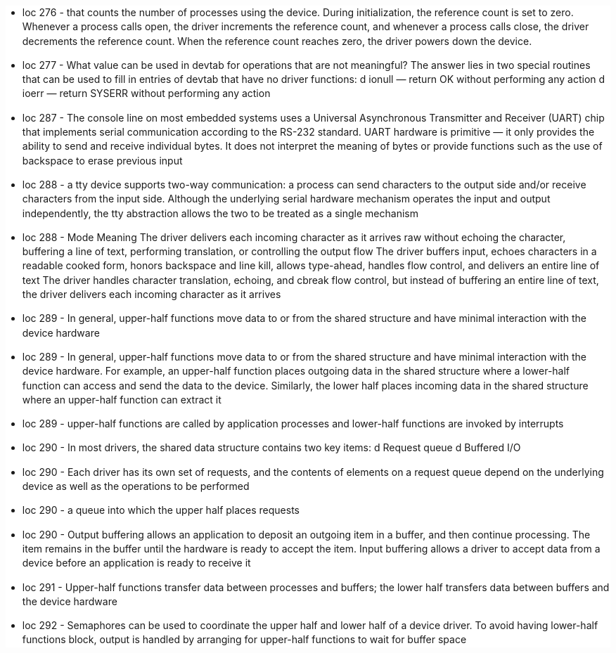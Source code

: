  - loc 276 - that counts the number of processes using the device. During initialization, the reference count is set to zero. Whenever a process calls open, the driver increments the reference count, and whenever a process calls close, the driver decrements the reference count. When the reference count reaches zero, the driver powers down the device.

 - loc 277 - What value can be used in devtab for operations that are not meaningful? The answer lies in two special routines that can be used to fill in entries of devtab that have no driver functions: d ionull — return OK without performing any action d ioerr — return SYSERR without performing any action

 - loc 287 - The console line on most embedded systems uses a Universal Asynchronous Transmitter and Receiver (UART) chip that implements serial communication according to the RS-232 standard. UART hardware is primitive — it only provides the ability to send and receive individual bytes. It does not interpret the meaning of bytes or provide functions such as the use of backspace to erase previous input

 - loc 288 - a tty device supports two-way communication: a process can send characters to the output side and/or receive characters from the input side. Although the underlying serial hardware mechanism operates the input and output independently, the tty abstraction allows the two to be treated as a single mechanism

 - loc 288 - Mode Meaning  The driver delivers each incoming character as it arrives raw without echoing the character, buffering a line of text, performing translation, or controlling the output flow  The driver buffers input, echoes characters in a readable cooked form, honors backspace and line kill, allows type-ahead, handles flow control, and delivers an entire line of text  The driver handles character translation, echoing, and cbreak flow control, but instead of buffering an entire line of text, the driver delivers each incoming character as it arrives

 - loc 289 - In general, upper-half functions move data to or from the shared structure and have minimal interaction with the device hardware

 - loc 289 - In general, upper-half functions move data to or from the shared structure and have minimal interaction with the device hardware. For example, an upper-half function places outgoing data in the shared structure where a lower-half function can access and send the data to the device. Similarly, the lower half places incoming data in the shared structure where an upper-half function can extract it

 - loc 289 - upper-half functions are called by application processes and lower-half functions are invoked by interrupts

 - loc 290 - In most drivers, the shared data structure contains two key items: d Request queue d Buffered I/O

 - loc 290 - Each driver has its own set of requests, and the contents of elements on a request queue depend on the underlying device as well as the operations to be performed

 - loc 290 - a queue into which the upper half places requests

 - loc 290 - Output buffering allows an application to deposit an outgoing item in a buffer, and then continue processing. The item remains in the buffer until the hardware is ready to accept the item. Input buffering allows a driver to accept data from a device before an application is ready to receive it

 - loc 291 - Upper-half functions transfer data between processes and buffers; the lower half transfers data between buffers and the device hardware

 - loc 292 - Semaphores can be used to coordinate the upper half and lower half of a device driver. To avoid having lower-half functions block, output is handled by arranging for upper-half functions to wait for buffer space
